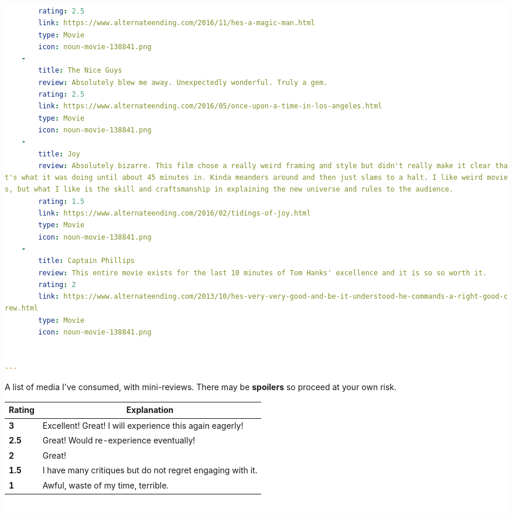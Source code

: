 ```yaml
        rating: 2.5
        link: https://www.alternateending.com/2016/11/hes-a-magic-man.html
        type: Movie
        icon: noun-movie-138841.png
    -
        title: The Nice Guys
        review: Absolutely blew me away. Unexpectedly wonderful. Truly a gem.
        rating: 2.5
        link: https://www.alternateending.com/2016/05/once-upon-a-time-in-los-angeles.html
        type: Movie
        icon: noun-movie-138841.png
    -
        title: Joy
        review: Absolutely bizarre. This film chose a really weird framing and style but didn't really make it clear that's what it was doing until about 45 minutes in. Kinda meanders around and then just slams to a halt. I like weird movies, but what I like is the skill and craftsmanship in explaining the new universe and rules to the audience.
        rating: 1.5
        link: https://www.alternateending.com/2016/02/tidings-of-joy.html
        type: Movie
        icon: noun-movie-138841.png
    -
        title: Captain Phillips
        review: This entire movie exists for the last 10 minutes of Tom Hanks' excellence and it is so so worth it.
        rating: 2
        link: https://www.alternateending.com/2013/10/hes-very-very-good-and-be-it-understood-he-commands-a-right-good-crew.html
        type: Movie
        icon: noun-movie-138841.png


---
```


A list of media I've consumed, with mini-reviews. There may be **spoilers** so proceed at your own risk. 

|Rating|Explanation|
|---|---|
|**3**|Excellent! Great! I will experience this again eagerly!|
|**2.5**|Great! Would re-experience eventually!|
|**2**|Great!|
|**1.5**|I have many critiques but do not regret engaging with it.|
|**1**|Awful, waste of my time, terrible.|



<br>
